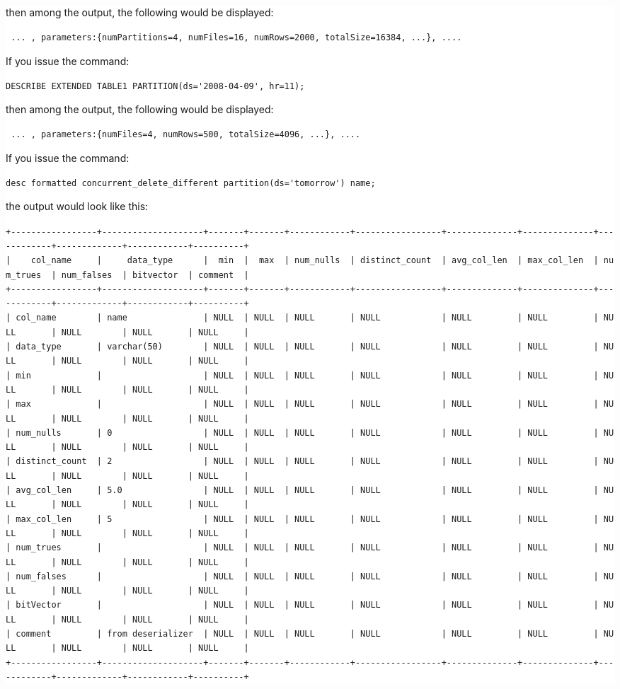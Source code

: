 then among the output, the following would be displayed:

```
 ... , parameters:{numPartitions=4, numFiles=16, numRows=2000, totalSize=16384, ...}, ....

```

If you issue the command:

```
DESCRIBE EXTENDED TABLE1 PARTITION(ds='2008-04-09', hr=11);

```

then among the output, the following would be displayed:

```
 ... , parameters:{numFiles=4, numRows=500, totalSize=4096, ...}, ....

```

If you issue the command:

```
desc formatted concurrent_delete_different partition(ds='tomorrow') name;

```

the output would look like this:

```
+-----------------+--------------------+-------+-------+------------+-----------------+--------------+--------------+------------+-------------+------------+----------+
|    col_name     |     data_type      |  min  |  max  | num_nulls  | distinct_count  | avg_col_len  | max_col_len  | num_trues  | num_falses  | bitvector  | comment  |
+-----------------+--------------------+-------+-------+------------+-----------------+--------------+--------------+------------+-------------+------------+----------+
| col_name        | name               | NULL  | NULL  | NULL       | NULL            | NULL         | NULL         | NULL       | NULL        | NULL       | NULL     |
| data_type       | varchar(50)        | NULL  | NULL  | NULL       | NULL            | NULL         | NULL         | NULL       | NULL        | NULL       | NULL     |
| min             |                    | NULL  | NULL  | NULL       | NULL            | NULL         | NULL         | NULL       | NULL        | NULL       | NULL     |
| max             |                    | NULL  | NULL  | NULL       | NULL            | NULL         | NULL         | NULL       | NULL        | NULL       | NULL     |
| num_nulls       | 0                  | NULL  | NULL  | NULL       | NULL            | NULL         | NULL         | NULL       | NULL        | NULL       | NULL     |
| distinct_count  | 2                  | NULL  | NULL  | NULL       | NULL            | NULL         | NULL         | NULL       | NULL        | NULL       | NULL     |
| avg_col_len     | 5.0                | NULL  | NULL  | NULL       | NULL            | NULL         | NULL         | NULL       | NULL        | NULL       | NULL     |
| max_col_len     | 5                  | NULL  | NULL  | NULL       | NULL            | NULL         | NULL         | NULL       | NULL        | NULL       | NULL     |
| num_trues       |                    | NULL  | NULL  | NULL       | NULL            | NULL         | NULL         | NULL       | NULL        | NULL       | NULL     |
| num_falses      |                    | NULL  | NULL  | NULL       | NULL            | NULL         | NULL         | NULL       | NULL        | NULL       | NULL     |
| bitVector       |                    | NULL  | NULL  | NULL       | NULL            | NULL         | NULL         | NULL       | NULL        | NULL       | NULL     |
| comment         | from deserializer  | NULL  | NULL  | NULL       | NULL            | NULL         | NULL         | NULL       | NULL        | NULL       | NULL     |
+-----------------+--------------------+-------+-------+------------+-----------------+--------------+--------------+------------+-------------+------------+----------+
```

